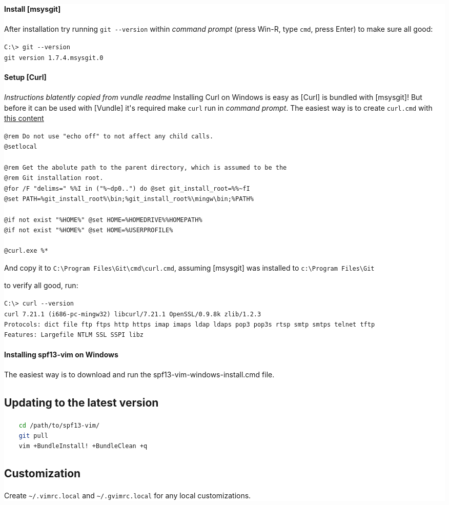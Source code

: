 #### Install [msysgit]

After installation try running `git --version` within _command prompt_ (press Win-R,  type `cmd`, press Enter) to make sure all good:

    C:\> git --version
    git version 1.7.4.msysgit.0

#### Setup [Curl]
_Instructions blatently copied from vundle readme_
Installing Curl on Windows is easy as [Curl] is bundled with [msysgit]!
But before it can be used with [Vundle] it's required make `curl` run in _command prompt_.
The easiest way is to create `curl.cmd` with [this content](https://gist.github.com/912993)

    @rem Do not use "echo off" to not affect any child calls.
    @setlocal

    @rem Get the abolute path to the parent directory, which is assumed to be the
    @rem Git installation root.
    @for /F "delims=" %%I in ("%~dp0..") do @set git_install_root=%%~fI
    @set PATH=%git_install_root%\bin;%git_install_root%\mingw\bin;%PATH%

    @if not exist "%HOME%" @set HOME=%HOMEDRIVE%%HOMEPATH%
    @if not exist "%HOME%" @set HOME=%USERPROFILE%

    @curl.exe %*


And copy it to `C:\Program Files\Git\cmd\curl.cmd`, assuming [msysgit] was installed to `c:\Program Files\Git`

to verify all good, run:

    C:\> curl --version
    curl 7.21.1 (i686-pc-mingw32) libcurl/7.21.1 OpenSSL/0.9.8k zlib/1.2.3
    Protocols: dict file ftp ftps http https imap imaps ldap ldaps pop3 pop3s rtsp smtp smtps telnet tftp
    Features: Largefile NTLM SSL SSPI libz


#### Installing  spf13-vim on Windows

The easiest way is to download and run the spf13-vim-windows-install.cmd file.

## Updating to the latest version

```bash
    cd /path/to/spf13-vim/
    git pull
    vim +BundleInstall! +BundleClean +q
```

## Customization

Create `~/.vimrc.local` and `~/.gvimrc.local` for any local
customizations.

